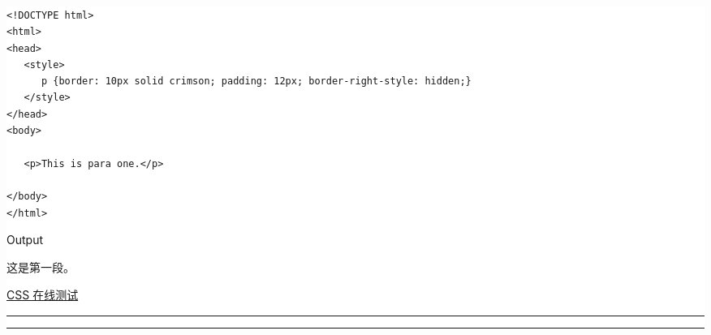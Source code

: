 ```
<!DOCTYPE html>
<html>
<head>
   <style>
      p {border: 10px solid crimson; padding: 12px; border-right-style: hidden;}
   </style>
</head>
<body>

   <p>This is para one.</p>

</body>
</html>
```

Output

这是第一段。

[CSS 在线测试](/exam/showtest.php?subid=5)

* * *

* * *